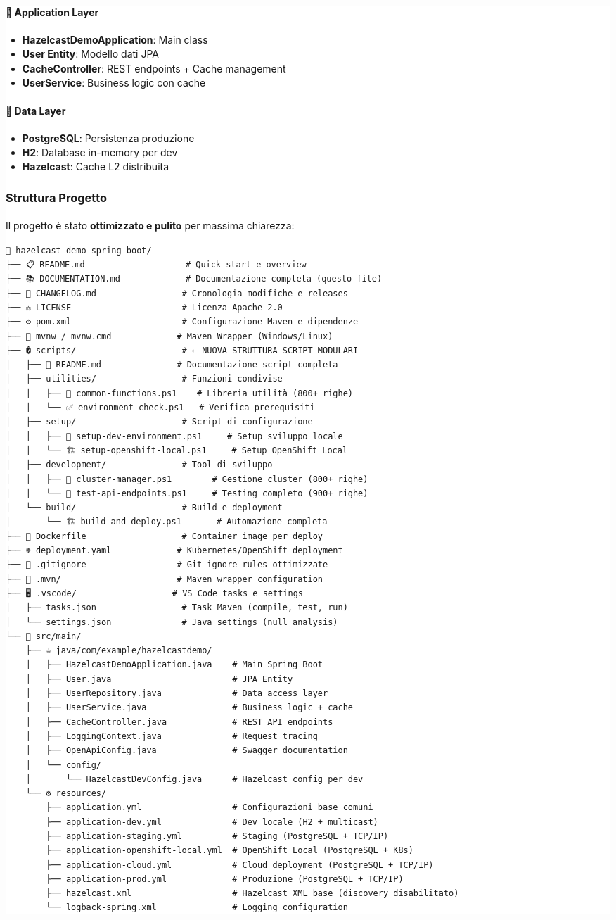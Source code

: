 #### 🎯 Application Layer
- **HazelcastDemoApplication**: Main class
- **User Entity**: Modello dati JPA
- **CacheController**: REST endpoints + Cache management
- **UserService**: Business logic con cache

#### 💾 Data Layer  
- **PostgreSQL**: Persistenza produzione
- **H2**: Database in-memory per dev
- **Hazelcast**: Cache L2 distribuita

### Struttura Progetto

Il progetto è stato **ottimizzato e pulito** per massima chiarezza:

```
📁 hazelcast-demo-spring-boot/
├── 📋 README.md                    # Quick start e overview
├── 📚 DOCUMENTATION.md             # Documentazione completa (questo file)
├── 📝 CHANGELOG.md                 # Cronologia modifiche e releases  
├── ⚖️ LICENSE                      # Licenza Apache 2.0
├── ⚙️ pom.xml                      # Configurazione Maven e dipendenze
├── 🔧 mvnw / mvnw.cmd             # Maven Wrapper (Windows/Linux)
├── � scripts/                     # ← NUOVA STRUTTURA SCRIPT MODULARI
│   ├── 📖 README.md               # Documentazione script completa
│   ├── utilities/                 # Funzioni condivise
│   │   ├── 🔧 common-functions.ps1    # Libreria utilità (800+ righe)
│   │   └── ✅ environment-check.ps1   # Verifica prerequisiti
│   ├── setup/                     # Script di configurazione
│   │   ├── 🚀 setup-dev-environment.ps1     # Setup sviluppo locale
│   │   └── 🏗️ setup-openshift-local.ps1     # Setup OpenShift Local
│   ├── development/               # Tool di sviluppo
│   │   ├── 🎯 cluster-manager.ps1        # Gestione cluster (800+ righe)
│   │   └── 🧪 test-api-endpoints.ps1     # Testing completo (900+ righe)
│   └── build/                     # Build e deployment
│       └── 🏗️ build-and-deploy.ps1       # Automazione completa
├── 🐳 Dockerfile                   # Container image per deploy
├── ☸️ deployment.yaml             # Kubernetes/OpenShift deployment
├── 🚫 .gitignore                  # Git ignore rules ottimizzate
├── 📁 .mvn/                       # Maven wrapper configuration
├── 🖥️ .vscode/                   # VS Code tasks e settings
│   ├── tasks.json                 # Task Maven (compile, test, run)
│   └── settings.json              # Java settings (null analysis)
└── 📁 src/main/
    ├── ☕ java/com/example/hazelcastdemo/
    │   ├── HazelcastDemoApplication.java    # Main Spring Boot
    │   ├── User.java                        # JPA Entity
    │   ├── UserRepository.java              # Data access layer
    │   ├── UserService.java                 # Business logic + cache
    │   ├── CacheController.java             # REST API endpoints
    │   ├── LoggingContext.java              # Request tracing
    │   ├── OpenApiConfig.java               # Swagger documentation
    │   └── config/
    │       └── HazelcastDevConfig.java      # Hazelcast config per dev
    └── ⚙️ resources/
        ├── application.yml                  # Configurazioni base comuni
        ├── application-dev.yml              # Dev locale (H2 + multicast)
        ├── application-staging.yml          # Staging (PostgreSQL + TCP/IP)
        ├── application-openshift-local.yml  # OpenShift Local (PostgreSQL + K8s)
        ├── application-cloud.yml            # Cloud deployment (PostgreSQL + TCP/IP)
        ├── application-prod.yml             # Produzione (PostgreSQL + TCP/IP)
        ├── hazelcast.xml                    # Hazelcast XML base (discovery disabilitato)
        └── logback-spring.xml               # Logging configuration
```
